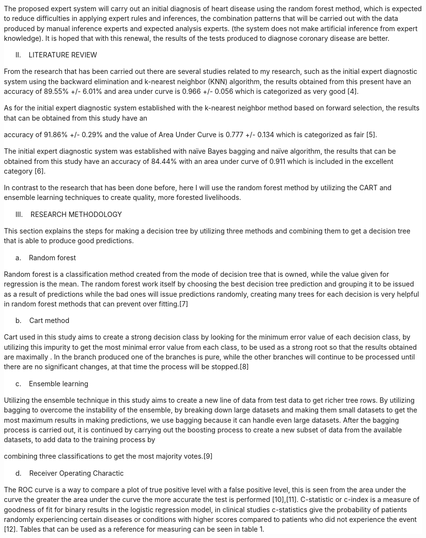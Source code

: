 <p><span class="font3">The proposed expert system will carry out an initial diagnosis of heart disease using the random forest method, which is expected to reduce difficulties in applying expert rules and inferences, the combination patterns that will be carried out with the data produced by manual inference experts and expected analysis experts. (the system does not make artificial inference from expert knowledge). It is hoped that with this renewal, the results of the tests produced to diagnose coronary disease are better.</span></p>
<ul style="list-style:none;"><li>
<p><span class="font2">II.</span><span class="font4"> &nbsp;&nbsp;&nbsp;L</span><span class="font2">ITERATURE </span><span class="font4">R</span><span class="font2">EVIEW</span></p></li></ul>
<p><span class="font3">From the research that has been carried out there are several studies related to my research, such as the initial expert diagnostic system using the backward elimination and k-nearest neighbor (KNN) algorithm, the results obtained from this present have an accuracy of 89.55% +/- 6.01% and area under curve is 0.966 +/- 0.056 which is categorized as very good [4].</span></p>
<p><span class="font3">As for the initial expert diagnostic system established with the k-nearest neighbor method based on forward selection, the results that can be obtained from this study have an</span></p>
<p><span class="font3">accuracy of 91.86% +/- 0.29% and the value of Area Under Curve is 0.777 +/- 0.134 which is categorized as fair [5].</span></p>
<p><span class="font3">The initial expert diagnostic system was established with naïve Bayes bagging and naïve algorithm, the results that can be obtained from this study have an accuracy of 84.44% with an area under curve of 0.911 which is included in the excellent category [6].</span></p>
<p><span class="font3">In contrast to the research that has been done before, here I will use the random forest method by utilizing the CART and ensemble learning techniques to create quality, more forested livelihoods.</span></p>
<ul style="list-style:none;"><li>
<p><span class="font2">III.</span><span class="font4"> &nbsp;&nbsp;&nbsp;R</span><span class="font2">ESEARCH </span><span class="font4">M</span><span class="font2">ETHODOLOGY</span></p></li></ul>
<p><span class="font3">This section explains the steps for making a decision tree by utilizing three methods and combining them to get a decision tree that is able to produce good predictions.</span></p>
<ul style="list-style:none;"><li>
<p><span class="font3">a. &nbsp;&nbsp;&nbsp;Random forest</span></p></li></ul>
<p><span class="font3">Random forest is a classification method created from the mode of decision tree that is owned, while the value given for regression is the mean. The random forest work itself by choosing the best decision tree prediction and grouping it to be issued as a result of predictions while the bad ones will issue predictions randomly, creating many trees for each decision is very helpful in random forest methods that can prevent over fitting.[7]</span></p>
<ul style="list-style:none;"><li>
<p><span class="font3">b. &nbsp;&nbsp;&nbsp;Cart method</span></p></li></ul>
<p><span class="font3">Cart used in this study aims to create a strong decision class by looking for the minimum error value of each decision class, by utilizing this impurity to get the most minimal error value from each class, to be used as a strong root so that the results obtained are maximally . In the branch produced one of the branches is pure, while the other branches will continue to be processed until there are no significant changes, at that time the process will be stopped.[8]</span></p>
<ul style="list-style:none;"><li>
<p><span class="font3">c. &nbsp;&nbsp;&nbsp;Ensemble learning</span></p></li></ul>
<p><span class="font3">Utilizing the ensemble technique in this study aims to create a new line of data from test data to get richer tree rows. By utilizing bagging to overcome the instability of the ensemble, by breaking down large datasets and making them small datasets to get the most maximum results in making predictions, we use bagging because it can handle even large datasets. After the bagging process is carried out, it is continued by carrying out the boosting process to create a new subset of data from the available datasets, to add data to the training process by</span></p>
<p><span class="font3">combining three classifications to get the most majority votes.[9]</span></p>
<ul style="list-style:none;"><li>
<p><span class="font3">d. &nbsp;&nbsp;&nbsp;Receiver Operating Charactic</span></p></li></ul>
<p><span class="font3">The ROC curve is a way to compare a plot of true positive level with a false positive level, this is seen from the area under the curve the greater the area under the curve the more accurate the test is performed [10],[11]. C-statistic or c-index is a measure of goodness of fit for binary results in the logistic regression model, in clinical studies c-statistics give the probability of patients randomly experiencing certain diseases or conditions with higher scores compared to patients who did not experience the event [12]. Tables that can be used as a reference for measuring can be seen in table 1.</span></p>